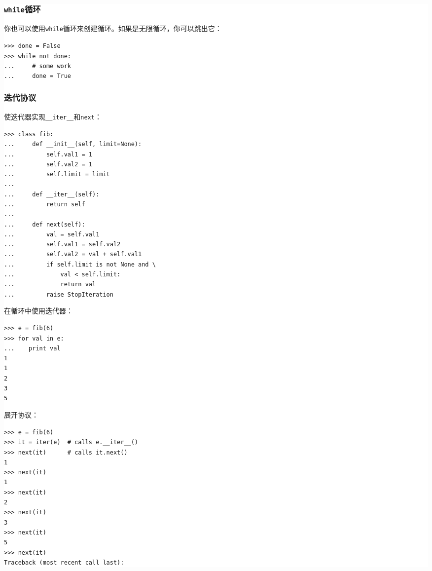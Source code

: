 ### `while`循环

你也可以使用`while`循环来创建循环。如果是无限循环，你可以跳出它：

```
>>> done = False
>>> while not done:
...     # some work
...     done = True

```

### 迭代协议

使迭代器实现`__iter__`和`next`：

```
>>> class fib:
...     def __init__(self, limit=None):
...         self.val1 = 1
...         self.val2 = 1
...         self.limit = limit
...
...     def __iter__(self):
...         return self
...
...     def next(self):
...         val = self.val1
...         self.val1 = self.val2
...         self.val2 = val + self.val1
...         if self.limit is not None and \
...             val < self.limit:
...             return val
...         raise StopIteration

```

在循环中使用迭代器：

```
>>> e = fib(6)
>>> for val in e:
...    print val
1
1
2
3
5

```

展开协议：

```
>>> e = fib(6)
>>> it = iter(e)  # calls e.__iter__()
>>> next(it)      # calls it.next()
1
>>> next(it)
1
>>> next(it)
2
>>> next(it)
3
>>> next(it)
5
>>> next(it)
Traceback (most recent call last):
```